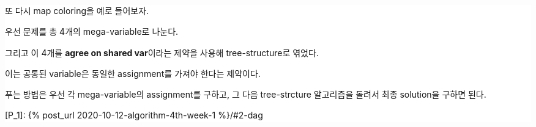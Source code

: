 또 다시 map coloring을 예로 들어보자.

우선 문제를 총 4개의 mega-variable로 나눈다.

그리고 이 4개를 **agree on shared var**이라는 제약을 사용해 tree-structure로 엮었다.

이는 공통된 variable은 동일한 assignment를 가져야 한다는 제약이다.

푸는 방법은 우선 각 mega-variable의 assignment를 구하고, 그 다음 tree-strcture 알고리즘을 돌려서 최종 solution을 구하면 된다.

[I_1]: /assets/lecture/ai/3/map_coloring.PNG
[I_2]: /assets/lecture/ai/3/ac3.PNG
[I_3]: /assets/lecture/ai/3/backtracking.PNG
[I_4]: /assets/lecture/ai/3/forward_checking.PNG
[I_5]: /assets/lecture/ai/3/mac.PNG
[I_6]: /assets/lecture/ai/3/forward_checking_2.PNG
[I_7]: /assets/lecture/ai/3/structure_example.PNG
[I_8]: /assets/lecture/ai/3/topology.PNG
[I_9]: /assets/lecture/ai/3/tree_solver.PNG
[I_10]: /assets/lecture/ai/3/linear.PNG
[I_11]: /assets/lecture/ai/3/cutset.PNG
[I_12]: /assets/lecture/ai/3/cutset_conditioning.PNG
[I_13]: /assets/lecture/ai/3/tree_decomposition.PNG
[I_14]: /assets/lecture/ai/3/tree_decomposition_2.PNG

[P_1]: {% post_url 2020-10-12-algorithm-4th-week-1 %}/#2-dag